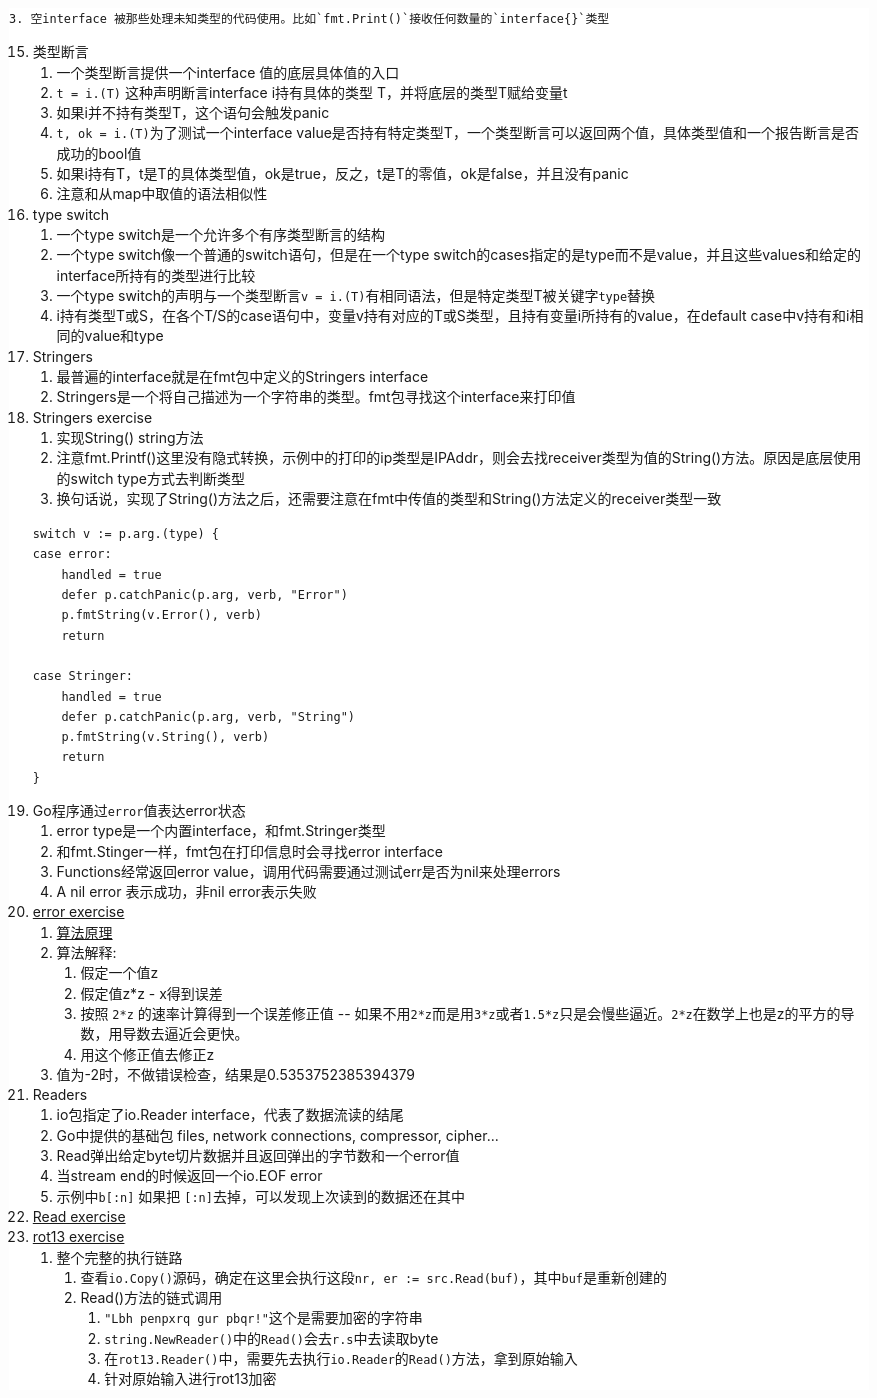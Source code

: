     3. 空interface 被那些处理未知类型的代码使用。比如`fmt.Print()`接收任何数量的`interface{}`类型    
15. 类型断言
    1. 一个类型断言提供一个interface 值的底层具体值的入口
    2. `t = i.(T)` 这种声明断言interface i持有具体的类型 T，并将底层的类型T赋给变量t
    3. 如果i并不持有类型T，这个语句会触发panic
    4. `t, ok = i.(T)`为了测试一个interface value是否持有特定类型T，一个类型断言可以返回两个值，具体类型值和一个报告断言是否成功的bool值
    5. 如果i持有T，t是T的具体类型值，ok是true，反之，t是T的零值，ok是false，并且没有panic
    6. 注意和从map中取值的语法相似性
16. type switch
    1. 一个type switch是一个允许多个有序类型断言的结构
    2. 一个type switch像一个普通的switch语句，但是在一个type switch的cases指定的是type而不是value，并且这些values和给定的interface所持有的类型进行比较
    3. 一个type switch的声明与一个类型断言`v = i.(T)`有相同语法，但是特定类型T被关键字`type`替换
    4. i持有类型T或S，在各个T/S的case语句中，变量v持有对应的T或S类型，且持有变量i所持有的value，在default case中v持有和i相同的value和type
17. Stringers
    1. 最普遍的interface就是在fmt包中定义的Stringers interface
    2. Stringers是一个将自己描述为一个字符串的类型。fmt包寻找这个interface来打印值
18. Stringers exercise
    1. 实现String() string方法
    2. 注意fmt.Printf()这里没有隐式转换，示例中的打印的ip类型是IPAddr，则会去找receiver类型为值的String()方法。原因是底层使用的switch type方式去判断类型
    3. 换句话说，实现了String()方法之后，还需要注意在fmt中传值的类型和String()方法定义的receiver类型一致
    ```
    switch v := p.arg.(type) {
    case error:
        handled = true
        defer p.catchPanic(p.arg, verb, "Error")
        p.fmtString(v.Error(), verb)
        return

    case Stringer:
        handled = true
        defer p.catchPanic(p.arg, verb, "String")
        p.fmtString(v.String(), verb)
        return
    }
    ```
19. Go程序通过`error`值表达error状态
    1. error type是一个内置interface，和fmt.Stringer类型
    2. 和fmt.Stinger一样，fmt包在打印信息时会寻找error interface
    3. Functions经常返回error value，调用代码需要通过测试err是否为nil来处理errors
    4. A nil error 表示成功，非nil error表示失败
20. [error exercise](../go_study/interfaces/errors.go)
    1. [算法原理](https://zhuanlan.zhihu.com/p/58754724)
    2. 算法解释: 
        1. 假定一个值z
        2. 假定值z*z - x得到误差
        3. 按照 `2*z` 的速率计算得到一个误差修正值 -- 如果不用`2*z`而是用`3*z`或者`1.5*z`只是会慢些逼近。`2*z`在数学上也是z的平方的导数，用导数去逼近会更快。
        4. 用这个修正值去修正z
    3. 值为-2时，不做错误检查，结果是0.5353752385394379
21. Readers
    1. io包指定了io.Reader interface，代表了数据流读的结尾
    2. Go中提供的基础包 files, network connections, compressor, cipher...
    3. Read弹出给定byte切片数据并且返回弹出的字节数和一个error值
    4. 当stream end的时候返回一个io.EOF error
    5. 示例中`b[:n]` 如果把 `[:n]`去掉，可以发现上次读到的数据还在其中
22. [Read exercise](../go_study/interfaces/reader.go)
23. [rot13 exercise](../go_study/interfaces/rot.go)
    1. 整个完整的执行链路
        1. 查看`io.Copy()`源码，确定在这里会执行这段`nr, er := src.Read(buf)`，其中`buf`是重新创建的
        2. Read()方法的链式调用
            1. `"Lbh penpxrq gur pbqr!"`这个是需要加密的字符串
            2. `string.NewReader()`中的`Read()`会去`r.s`中去读取byte
            3. 在`rot13.Reader()`中，需要先去执行`io.Reader`的`Read()`方法，拿到原始输入
            4. 针对原始输入进行rot13加密